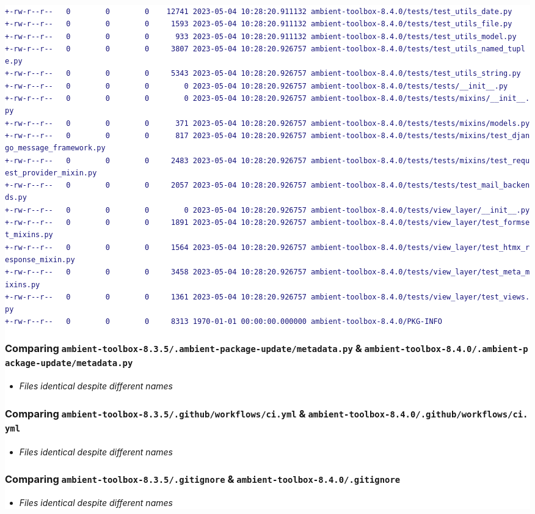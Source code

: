 ```diff
+-rw-r--r--   0        0        0    12741 2023-05-04 10:28:20.911132 ambient-toolbox-8.4.0/tests/test_utils_date.py
+-rw-r--r--   0        0        0     1593 2023-05-04 10:28:20.911132 ambient-toolbox-8.4.0/tests/test_utils_file.py
+-rw-r--r--   0        0        0      933 2023-05-04 10:28:20.911132 ambient-toolbox-8.4.0/tests/test_utils_model.py
+-rw-r--r--   0        0        0     3807 2023-05-04 10:28:20.926757 ambient-toolbox-8.4.0/tests/test_utils_named_tuple.py
+-rw-r--r--   0        0        0     5343 2023-05-04 10:28:20.926757 ambient-toolbox-8.4.0/tests/test_utils_string.py
+-rw-r--r--   0        0        0        0 2023-05-04 10:28:20.926757 ambient-toolbox-8.4.0/tests/tests/__init__.py
+-rw-r--r--   0        0        0        0 2023-05-04 10:28:20.926757 ambient-toolbox-8.4.0/tests/tests/mixins/__init__.py
+-rw-r--r--   0        0        0      371 2023-05-04 10:28:20.926757 ambient-toolbox-8.4.0/tests/tests/mixins/models.py
+-rw-r--r--   0        0        0      817 2023-05-04 10:28:20.926757 ambient-toolbox-8.4.0/tests/tests/mixins/test_django_message_framework.py
+-rw-r--r--   0        0        0     2483 2023-05-04 10:28:20.926757 ambient-toolbox-8.4.0/tests/tests/mixins/test_request_provider_mixin.py
+-rw-r--r--   0        0        0     2057 2023-05-04 10:28:20.926757 ambient-toolbox-8.4.0/tests/tests/test_mail_backends.py
+-rw-r--r--   0        0        0        0 2023-05-04 10:28:20.926757 ambient-toolbox-8.4.0/tests/view_layer/__init__.py
+-rw-r--r--   0        0        0     1891 2023-05-04 10:28:20.926757 ambient-toolbox-8.4.0/tests/view_layer/test_formset_mixins.py
+-rw-r--r--   0        0        0     1564 2023-05-04 10:28:20.926757 ambient-toolbox-8.4.0/tests/view_layer/test_htmx_response_mixin.py
+-rw-r--r--   0        0        0     3458 2023-05-04 10:28:20.926757 ambient-toolbox-8.4.0/tests/view_layer/test_meta_mixins.py
+-rw-r--r--   0        0        0     1361 2023-05-04 10:28:20.926757 ambient-toolbox-8.4.0/tests/view_layer/test_views.py
+-rw-r--r--   0        0        0     8313 1970-01-01 00:00:00.000000 ambient-toolbox-8.4.0/PKG-INFO
```

### Comparing `ambient-toolbox-8.3.5/.ambient-package-update/metadata.py` & `ambient-toolbox-8.4.0/.ambient-package-update/metadata.py`

 * *Files identical despite different names*

### Comparing `ambient-toolbox-8.3.5/.github/workflows/ci.yml` & `ambient-toolbox-8.4.0/.github/workflows/ci.yml`

 * *Files identical despite different names*

### Comparing `ambient-toolbox-8.3.5/.gitignore` & `ambient-toolbox-8.4.0/.gitignore`

 * *Files identical despite different names*
